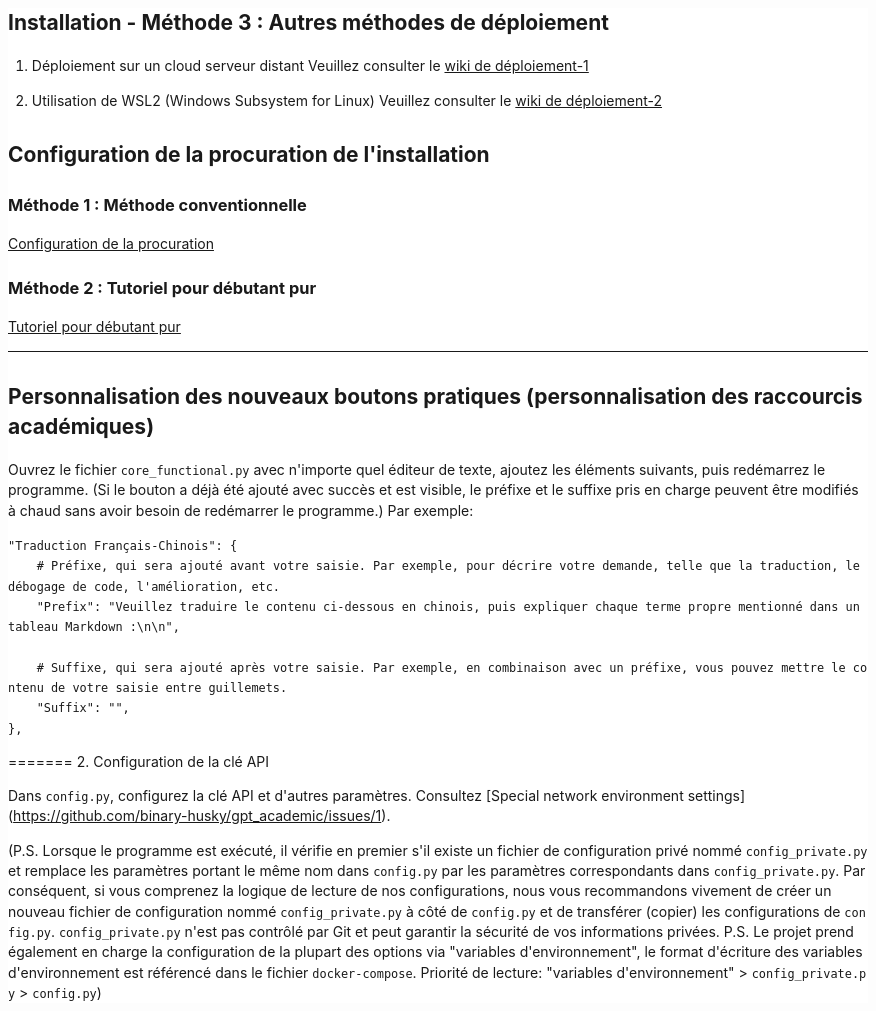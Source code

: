 ## Installation - Méthode 3 : Autres méthodes de déploiement

1. Déploiement sur un cloud serveur distant
Veuillez consulter le [wiki de déploiement-1](https://github.com/binary-husky/chatgpt_academic/wiki/%E4%BA%91%E6%9C%8D%E5%8A%A1%E5%99%A8%E8%BF%9C%E7%A8%8B%E9%83%A8%E7%BD%B2%E6%8C%87%E5%8D%97)

2. Utilisation de WSL2 (Windows Subsystem for Linux)
Veuillez consulter le [wiki de déploiement-2](https://github.com/binary-husky/chatgpt_academic/wiki/%E4%BD%BF%E7%94%A8WSL2%EF%BC%88Windows-Subsystem-for-Linux-%E5%AD%90%E7%B3%BB%E7%BB%9F%EF%BC%89%E9%83%A8%E7%BD%B2)


## Configuration de la procuration de l'installation
### Méthode 1 : Méthode conventionnelle
[Configuration de la procuration](https://github.com/binary-husky/chatgpt_academic/issues/1)

### Méthode 2 : Tutoriel pour débutant pur
[Tutoriel pour débutant pur](https://github.com/binary-husky/chatgpt_academic/wiki/%E4%BB%A3%E7%90%86%E8%BD%AF%E4%BB%B6%E9%97%AE%E9%A2%98%E7%9A%84%E6%96%B0%E6%89%8B%E8%A7%A3%E5%86%B3%E6%96%B9%E6%B3%95%EF%BC%88%E6%96%B9%E6%B3%95%E5%8F%AA%E9%80%82%E7%94%A8%E4%BA%8E%E6%96%B0%E6%89%8B%EF%BC%89)


---

## Personnalisation des nouveaux boutons pratiques (personnalisation des raccourcis académiques)
Ouvrez le fichier `core_functional.py` avec n'importe quel éditeur de texte, ajoutez les éléments suivants, puis redémarrez le programme. (Si le bouton a déjà été ajouté avec succès et est visible, le préfixe et le suffixe pris en charge peuvent être modifiés à chaud sans avoir besoin de redémarrer le programme.)
Par exemple:
```
"Traduction Français-Chinois": {
    # Préfixe, qui sera ajouté avant votre saisie. Par exemple, pour décrire votre demande, telle que la traduction, le débogage de code, l'amélioration, etc.
    "Prefix": "Veuillez traduire le contenu ci-dessous en chinois, puis expliquer chaque terme propre mentionné dans un tableau Markdown :\n\n", 
    
    # Suffixe, qui sera ajouté après votre saisie. Par exemple, en combinaison avec un préfixe, vous pouvez mettre le contenu de votre saisie entre guillemets.
    "Suffix": "",
},
```

=======
2. Configuration de la clé API

Dans `config.py`, configurez la clé API et d'autres paramètres. Consultez [Special network environment settings] (https://github.com/binary-husky/gpt_academic/issues/1).

(P.S. Lorsque le programme est exécuté, il vérifie en premier s'il existe un fichier de configuration privé nommé `config_private.py` et remplace les paramètres portant le même nom dans `config.py` par les paramètres correspondants dans `config_private.py`. Par conséquent, si vous comprenez la logique de lecture de nos configurations, nous vous recommandons vivement de créer un nouveau fichier de configuration nommé `config_private.py` à côté de `config.py` et de transférer (copier) les configurations de `config.py`. `config_private.py` n'est pas contrôlé par Git et peut garantir la sécurité de vos informations privées. P.S. Le projet prend également en charge la configuration de la plupart des options via "variables d'environnement", le format d'écriture des variables d'environnement est référencé dans le fichier `docker-compose`. Priorité de lecture: "variables d'environnement" > `config_private.py` > `config.py`)
